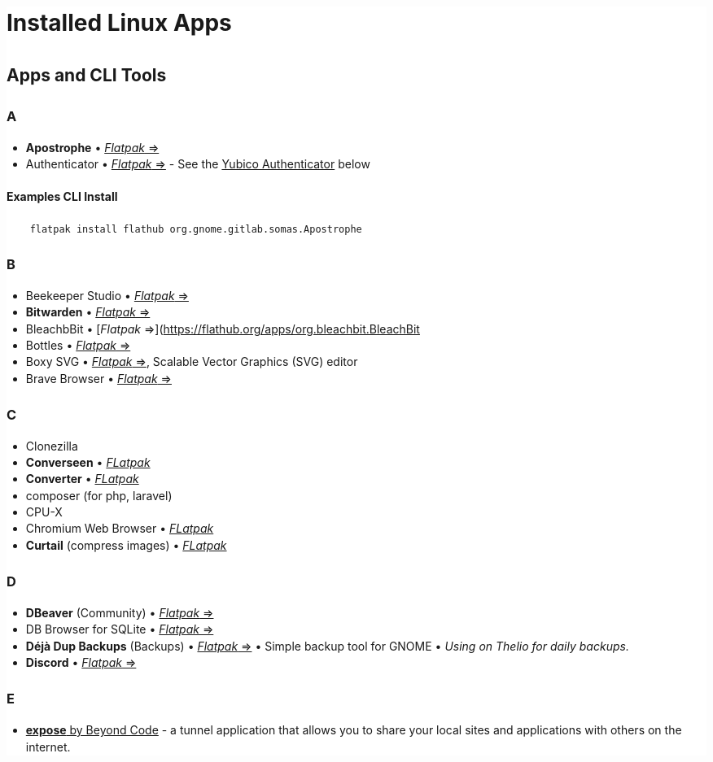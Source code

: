# Installed Linux Apps

## Apps and CLI Tools

### A

- **Apostrophe** &bull; [_Flatpak_ &rArr;](https://flathub.org/apps/search?q=Apostrophe)
- Authenticator &bull; [_Flatpak_ &rArr;](https://flathub.org/apps/com.belmoussaoui.Authenticator) - See the [Yubico Authenticator](#Yubico) below

#### Examples CLI Install

```bash
    flatpak install flathub org.gnome.gitlab.somas.Apostrophe
```

### B

- Beekeeper Studio &bull; [_Flatpak_ &rArr;](https://flathub.org/apps/io.beekeeperstudio.Studio)
- **Bitwarden** &bull; [_Flatpak_ &rArr;](https://flathub.org/apps/com.bitwarden.desktop)
- BleachbBit &bull; [_Flatpak_ &rArr;](https://flathub.org/apps/org.bleachbit.BleachBit
- Bottles &bull; [_Flatpak_ &rArr;](https://flathub.org/apps/com.usebottles.bottles)
- Boxy SVG &bull; [_Flatpak_ &rArr;](https://flathub.org/apps/com.boxy_svg.BoxySVG), Scalable Vector Graphics (SVG) editor
- Brave Browser &bull; [_Flatpak_ &rArr;](https://flathub.org/apps/com.brave.Browser)

### C

- Clonezilla
- **Converseen** &bull; [_FLatpak_](https://flathub.org/apps/net.fasterland.converseen)
- **Converter** &bull; [_FLatpak_](https://flathub.org/apps/io.gitlab.adhami3310.Converter)
- composer (for php, laravel)
- CPU-X
- Chromium Web Browser &bull; [_FLatpak_](https://flathub.org/apps/org.chromium.Chromium)
- **Curtail** (compress images) &bull; [_FLatpak_](https://flathub.org/apps/com.github.huluti.Curtail)

### D

- **DBeaver** (Community) &bull; [_Flatpak_ &rArr;](https://flathub.org/apps/details/io.dbeaver.DBeaverCommunity)
- DB Browser for SQLite &bull; [_Flatpak_ &rArr;](https://flathub.org/apps/details/org.sqlitebrowser.sqlitebrowser)
- **Déjà Dup Backups** (Backups) &bull; [_Flatpak_ &rArr;](https://flathub.org/apps/org.gnome.DejaDup) &bull; Simple backup tool for GNOME &bull; _Using on Thelio for daily backups._
- **Discord** &bull; [_Flatpak_ &rArr;](https://flathub.org/apps/details/com.discordapp.Discord)

### E

- [**expose** by Beyond Code](https://expose.dev/docs/introduction)  - a tunnel application that allows you to share your local sites and applications with others on the internet.
